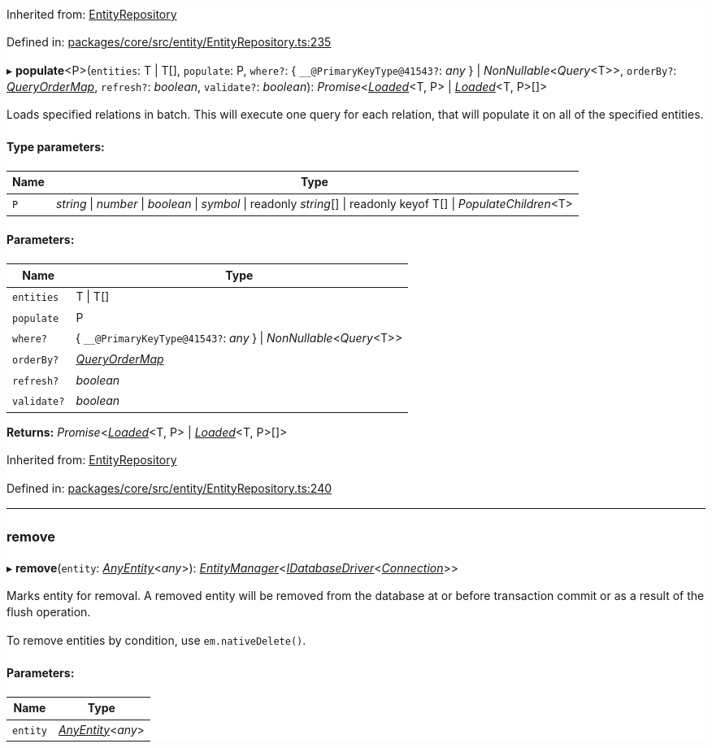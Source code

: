 Inherited from: [EntityRepository](core.entityrepository.md)

Defined in: [packages/core/src/entity/EntityRepository.ts:235](https://github.com/mikro-orm/mikro-orm/blob/969d4229bd/packages/core/src/entity/EntityRepository.ts#L235)

▸ **populate**<P\>(`entities`: T \| T[], `populate`: P, `where?`: { `__@PrimaryKeyType@41543?`: *any*  } \| *NonNullable*<*Query*<T\>\>, `orderBy?`: [*QueryOrderMap*](../interfaces/core.queryordermap.md), `refresh?`: *boolean*, `validate?`: *boolean*): *Promise*<[*Loaded*](../modules/core.md#loaded)<T, P\> \| [*Loaded*](../modules/core.md#loaded)<T, P\>[]\>

Loads specified relations in batch. This will execute one query for each relation, that will populate it on all of the specified entities.

#### Type parameters:

Name | Type |
------ | ------ |
`P` | *string* \| *number* \| *boolean* \| *symbol* \| readonly *string*[] \| readonly keyof T[] \| *PopulateChildren*<T\> |

#### Parameters:

Name | Type |
------ | ------ |
`entities` | T \| T[] |
`populate` | P |
`where?` | { `__@PrimaryKeyType@41543?`: *any*  } \| *NonNullable*<*Query*<T\>\> |
`orderBy?` | [*QueryOrderMap*](../interfaces/core.queryordermap.md) |
`refresh?` | *boolean* |
`validate?` | *boolean* |

**Returns:** *Promise*<[*Loaded*](../modules/core.md#loaded)<T, P\> \| [*Loaded*](../modules/core.md#loaded)<T, P\>[]\>

Inherited from: [EntityRepository](core.entityrepository.md)

Defined in: [packages/core/src/entity/EntityRepository.ts:240](https://github.com/mikro-orm/mikro-orm/blob/969d4229bd/packages/core/src/entity/EntityRepository.ts#L240)

___

### remove

▸ **remove**(`entity`: [*AnyEntity*](../modules/core.md#anyentity)<*any*\>): [*EntityManager*](core.entitymanager.md)<[*IDatabaseDriver*](../interfaces/core.idatabasedriver.md)<[*Connection*](core.connection.md)\>\>

Marks entity for removal.
A removed entity will be removed from the database at or before transaction commit or as a result of the flush operation.

To remove entities by condition, use `em.nativeDelete()`.

#### Parameters:

Name | Type |
------ | ------ |
`entity` | [*AnyEntity*](../modules/core.md#anyentity)<*any*\> |
